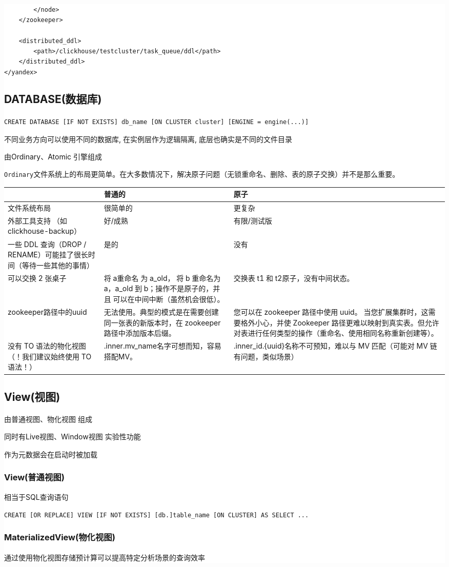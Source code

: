 ```
        </node>
    </zookeeper>

    <distributed_ddl>
        <path>/clickhouse/testcluster/task_queue/ddl</path>
    </distributed_ddl>
</yandex>
```





## DATABASE(数据库)

`CREATE DATABASE [IF NOT EXISTS] db_name [ON CLUSTER cluster] [ENGINE = engine(...)]`

不同业务方向可以使用不同的数据库, 在实例层作为逻辑隔离, 底层也确实是不同的文件目录



由Ordinary、Atomic 引擎组成

`Ordinary`文件系统上的布局更简单。在大多数情况下，解决原子问题（无锁重命名、删除、表的原子交换）并不是那么重要。

|                                                              | 普通的                                                       | 原子                                                         |
| :----------------------------------------------------------- | :----------------------------------------------------------- | :----------------------------------------------------------- |
| 文件系统布局                                                 | 很简单的                                                     | 更复杂                                                       |
| 外部工具支持 （如 clickhouse-backup）                        | 好/成熟                                                      | 有限/测试版                                                  |
| 一些 DDL 查询（DROP / RENAME）可能挂了很长时间（等待一些其他的事情） | 是的                                                         | 没有                                                         |
| 可以交换 2 张桌子                                            | 将 a重命名 为 a_old， 将 b 重命名为 a，a_old 到 b；操作不是原子的，并且 可以在中间中断（虽然机会很低）。 | 交换表 t1 和 t2原子，没有中间状态。                          |
| zookeeper路径中的uuid                                        | 无法使用。典型的模式是在需要创建 同一张表的新版本时，在 zookeeper 路径中添加版本后缀。 | 您可以在 zookeeper 路径中使用 uuid。 当您扩展集群时，这需要格外小心，并使 Zookeeper 路径更难以映射到真实表。但允许对表进行任何类型的操作（重命名、使用相同名称重新创建等）。 |
| 没有 TO 语法的物化视图（！我们建议始终使用 TO 语法！）       | .inner.mv_name名字可想而知，容易搭配MV。                     | .inner_id.{uuid}名称不可预知，难以与 MV 匹配（可能对 MV 链有问题，类似场景） |

## View(视图)

由普通视图、物化视图 组成

同时有Live视图、Window视图 实验性功能

作为元数据会在启动时被加载

### View(普通视图)

相当于SQL查询语句

```
CREATE [OR REPLACE] VIEW [IF NOT EXISTS] [db.]table_name [ON CLUSTER] AS SELECT ...
```

### MaterializedView(物化视图)

通过使用物化视图存储预计算可以提高特定分析场景的查询效率
